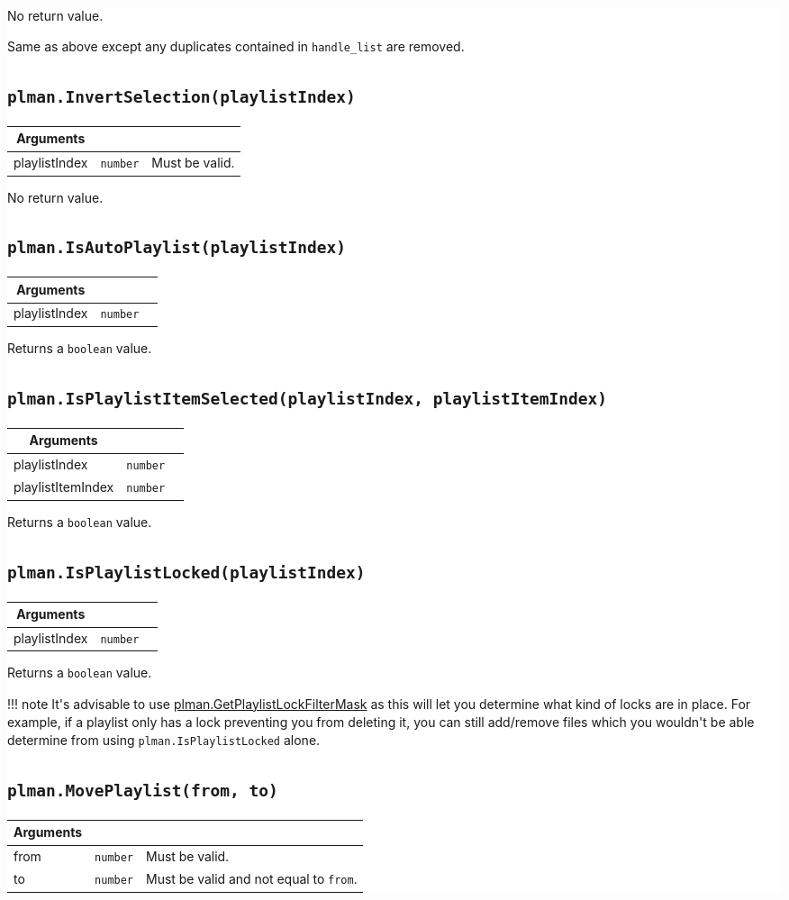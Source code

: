 No return value.

Same as above except any duplicates contained in `handle_list` are removed.

## `plman.InvertSelection(playlistIndex)`
|Arguments|||
|---|---|---|
|playlistIndex|`number`|Must be valid.|

No return value.

## `plman.IsAutoPlaylist(playlistIndex)`
|Arguments|||
|---|---|---|
|playlistIndex|`number`|

Returns a `boolean` value.

## `plman.IsPlaylistItemSelected(playlistIndex, playlistItemIndex)`
|Arguments|||
|---|---|---|
|playlistIndex|`number`|
|playlistItemIndex|`number`|

Returns a `boolean` value.

## `plman.IsPlaylistLocked(playlistIndex)`
|Arguments|||
|---|---|---|
|playlistIndex|`number`|

Returns a `boolean` value.

!!! note
	It's advisable to use [plman.GetPlaylistLockFilterMask](#plmangetplaylistlockfiltermaskplaylistindex)
	as this will let you determine what kind of locks
	are in place. For example, if a playlist only has a
	lock preventing you from deleting it, you can still
	add/remove files which you wouldn't be able determine
	from using `plman.IsPlaylistLocked` alone.

## `plman.MovePlaylist(from, to)`
|Arguments|||
|---|---|---|
|from|`number`|Must be valid.|
|to|`number`|Must be valid and not equal to `from`.|
